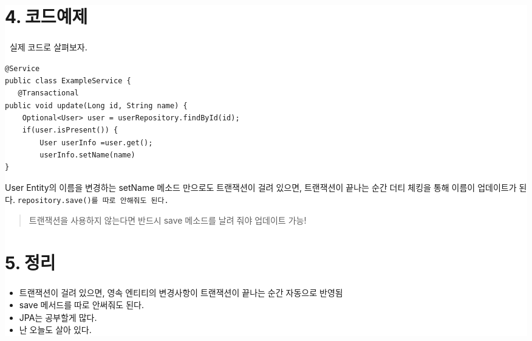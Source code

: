 # 4. 코드예제
  &nbsp; 실제 코드로 살펴보자.

  ```
@Service
public class ExampleService {
     @Transactional
  public void update(Long id, String name) {
      Optional<User> user = userRepository.findById(id);
      if(user.isPresent()) {
          User userInfo =user.get();
          userInfo.setName(name)
}
  ```

User Entity의 이름을 변경하는 setName 메소드 만으로도 트랜잭션이 걸려 있으면, 트랜잭션이 끝나는 순간 더티 체킹을 통해 이름이 업데이트가 된다. `repository.save()를 따로 안해줘도 된다.` 
> 트랜잭션을 사용하지 않는다면 반드시 save 메소드를 날려 줘야 업데이트 가능!

# 5. 정리
- 트랜잭션이 걸려 있으면, 영속 엔티티의 변경사항이 트랜잭션이 끝나는 순간 자동으로 반영됨
- save 메서드를 따로 안써줘도 된다.
- JPA는 공부할게 많다.
- 난 오늘도 살아 있다.













